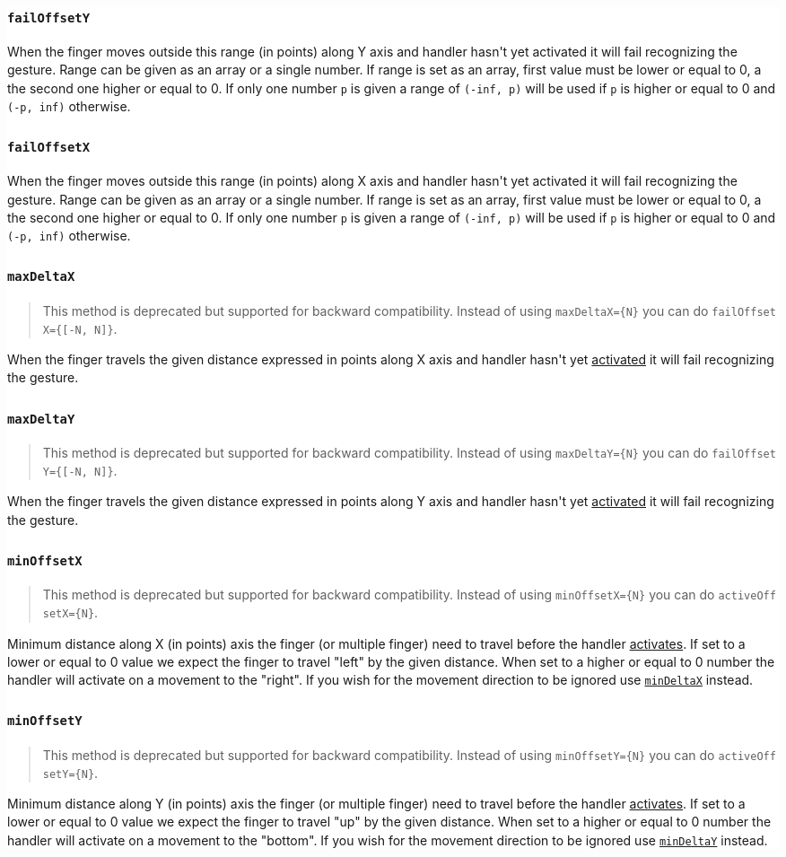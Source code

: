 ### `failOffsetY`

When the finger moves outside this range (in points) along Y axis and handler hasn't yet activated it will fail recognizing the gesture. Range can be given as an array or a single number.
If range is set as an array, first value must be lower or equal to 0, a the second one higher or equal to 0.
If only one number `p` is given a range of `(-inf, p)` will be used if `p` is higher or equal to 0 and `(-p, inf)` otherwise.

### `failOffsetX`

When the finger moves outside this range (in points) along X axis and handler hasn't yet activated it will fail recognizing the gesture. Range can be given as an array or a single number.
If range is set as an array, first value must be lower or equal to 0, a the second one higher or equal to 0.
If only one number `p` is given a range of `(-inf, p)` will be used if `p` is higher or equal to 0 and `(-p, inf)` otherwise.

### `maxDeltaX`

> This method is deprecated but supported for backward compatibility. Instead of using `maxDeltaX={N}` you can do `failOffsetX={[-N, N]}`.

When the finger travels the given distance expressed in points along X axis and handler hasn't yet [activated](../../state.md#active) it will fail recognizing the gesture.

### `maxDeltaY`

> This method is deprecated but supported for backward compatibility. Instead of using `maxDeltaY={N}` you can do `failOffsetY={[-N, N]}`.

When the finger travels the given distance expressed in points along Y axis and handler hasn't yet [activated](../../state.md#active) it will fail recognizing the gesture.

### `minOffsetX`

> This method is deprecated but supported for backward compatibility. Instead of using `minOffsetX={N}` you can do `activeOffsetX={N}`.

Minimum distance along X (in points) axis the finger (or multiple finger) need to travel before the handler [activates](../../state.md#active). If set to a lower or equal to 0 value we expect the finger to travel "left" by the given distance. When set to a higher or equal to 0 number the handler will activate on a movement to the "right". If you wish for the movement direction to be ignored use [`minDeltaX`](#mindeltax) instead.

### `minOffsetY`

> This method is deprecated but supported for backward compatibility. Instead of using `minOffsetY={N}` you can do `activeOffsetY={N}`.

Minimum distance along Y (in points) axis the finger (or multiple finger) need to travel before the handler [activates](../../state.md#active). If set to a lower or equal to 0 value we expect the finger to travel "up" by the given distance. When set to a higher or equal to 0 number the handler will activate on a movement to the "bottom". If you wish for the movement direction to be ignored use [`minDeltaY`](#mindeltay) instead.
